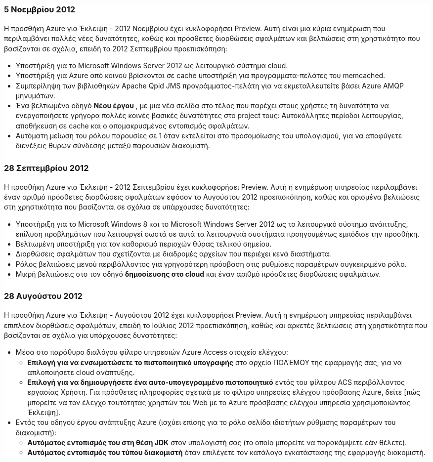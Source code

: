 ### <a name="november-5-2012"></a>5 Νοεμβρίου 2012

Η προσθήκη Azure για Έκλειψη - 2012 Νοεμβρίου έχει κυκλοφορήσει Preview. Αυτή είναι μια κύρια ενημέρωση που περιλαμβάνει πολλές νέες δυνατότητες, καθώς και πρόσθετες διορθώσεις σφαλμάτων και βελτιώσεις στη χρηστικότητα που βασίζονται σε σχόλια, επειδή το 2012 Σεπτεμβρίου προεπισκόπηση:

* Υποστήριξη για το Microsoft Windows Server 2012 ως λειτουργικό σύστημα cloud.
* Υποστήριξη για Azure από κοινού βρίσκονται σε cache υποστήριξη για προγράμματα-πελάτες του memcached.
* Συμπερίληψη των βιβλιοθηκών Apache Qpid JMS προγράμματος-πελάτη για να εκμεταλλευτείτε βάσει Azure AMQP μηνυμάτων.
* Ένα βελτιωμένο οδηγό **Νέου έργου** , με μια νέα σελίδα στο τέλος που παρέχει στους χρήστες τη δυνατότητα να ενεργοποιήσετε γρήγορα πολλές κοινές βασικές δυνατότητες στο project τους: Αυτοκόλλητες περίοδοι λειτουργίας, αποθήκευση σε cache και ο απομακρυσμένος εντοπισμός σφαλμάτων.
* Αυτόματη μείωση του ρόλου παρουσίες σε 1 όταν εκτελείται στο προσομοίωσης του υπολογισμού, για να αποφύγετε διενέξεις θυρών σύνδεσης μεταξύ παρουσιών διακομιστή.

### <a name="september-28-2012"></a>28 Σεπτεμβρίου 2012

Η προσθήκη Azure για Έκλειψη - 2012 Σεπτεμβρίου έχει κυκλοφορήσει Preview. Αυτή η ενημέρωση υπηρεσίας περιλαμβάνει έναν αριθμό πρόσθετες διορθώσεις σφαλμάτων εφόσον το Αυγούστου 2012 προεπισκόπηση, καθώς και ορισμένα βελτιώσεις στη χρηστικότητα που βασίζονται σε σχόλια σε υπάρχουσες δυνατότητες:

* Υποστήριξη για το Microsoft Windows 8 και το Microsoft Windows Server 2012 ως το λειτουργικό σύστημα ανάπτυξης, επίλυση προβλημάτων που λειτουργεί σωστά σε αυτά τα λειτουργικά συστήματα προηγουμένως εμπόδισε την προσθήκη.
* Βελτιωμένη υποστήριξη για τον καθορισμό περιοχών θύρας τελικού σημείου.
* Διορθώσεις σφαλμάτων που σχετίζονται με διαδρομές αρχείων που περιέχει κενά διαστήματα.
* Ρόλος βελτιώσεις μενού περιβάλλοντος για γρηγορότερη πρόσβαση στις ρυθμίσεις παραμέτρων συγκεκριμένο ρόλο.
* Μικρή βελτιώσεις στο τον οδηγό **δημοσίευσης στο cloud** και έναν αριθμό πρόσθετες διορθώσεις σφαλμάτων.

### <a name="august-28-2012"></a>28 Αυγούστου 2012

Η προσθήκη Azure για Έκλειψη - Αυγούστου 2012 έχει κυκλοφορήσει Preview. Αυτή η ενημέρωση υπηρεσίας περιλαμβάνει επιπλέον διορθώσεις σφαλμάτων, επειδή το Ιούλιος 2012 προεπισκόπηση, καθώς και αρκετές βελτιώσεις στη χρηστικότητα που βασίζονται σε σχόλια για υπάρχουσες δυνατότητες:

* Μέσα στο παράθυρο διαλόγου φίλτρο υπηρεσιών Azure Access στοιχείο ελέγχου:
    * **Επιλογή για να ενσωματώσετε το πιστοποιητικό υπογραφής** στο αρχείο ΠΟΛΈΜΟΥ της εφαρμογής σας, για να απλοποιήσετε cloud ανάπτυξης.
    * **Επιλογή για να δημιουργήσετε ένα αυτο-υπογεγραμμένο πιστοποιητικό** εντός του φίλτρου ACS περιβάλλοντος εργασίας Χρήστη. Για πρόσθετες πληροφορίες σχετικά με το φίλτρο υπηρεσίες ελέγχου πρόσβασης Azure, δείτε [πώς μπορείτε να τον έλεγχο ταυτότητας χρηστών του Web με το Azure πρόσβασης ελέγχου υπηρεσία χρησιμοποιώντας Έκλειψη].
* Εντός του οδηγού έργου ανάπτυξης Azure (ισχύει επίσης για το ρόλο σελίδα ιδιοτήτων ρύθμισης παραμέτρων του διακομιστή):
    * **Αυτόματος εντοπισμός του στη θέση JDK** στον υπολογιστή σας (το οποίο μπορείτε να παρακάμψετε εάν θέλετε).
    * **Αυτόματος εντοπισμός του τύπου διακομιστή** όταν επιλέγετε τον κατάλογο εγκατάστασης της εφαρμογής διακομιστή.


[Azure Κιτ εργαλείων για Έκλειψη]: ./azure-toolkit-for-eclipse.md
[Azure Κιτ εργαλείων για IntelliJ]: ./azure-toolkit-for-intellij.md
[Δημιουργία εφαρμογής Web κόσμο Γεια σας για Azure στο Έκλειψη]: ./app-service-web/app-service-web-eclipse-create-hello-world-web-app.md
[Δημιουργία εφαρμογής Web διεθνείς Hello για Azure στο IntelliJ]: ./app-service-web/app-service-web-intellij-create-hello-world-web-app.md
[Κατά την εγκατάσταση του Κιτ εργαλείων Azure για Έκλειψη]: ./azure-toolkit-for-eclipse-installation.md
[Κατά την εγκατάσταση του Κιτ εργαλείων Azure για IntelliJ]: ./azure-toolkit-for-intellij-installation.md
[What's New in the Azure Toolkit for Eclipse]: ./azure-toolkit-for-eclipse-whats-new.md
[Τι νέο υπάρχει στο του Azure Κιτ εργαλείων για IntelliJ]: ./azure-toolkit-for-intellij-whats-new.md
[Κέντρο για προγραμματιστές του Azure Java]: http://go.microsoft.com/fwlink/?LinkID=699547
[Σελίδα web συστήματα Azul για το OpenJDK Ζουλού]: http://go.microsoft.com/fwlink/?LinkId=402457
[Τα τελικά σημεία Azure υπηρεσίας]: http://go.microsoft.com/fwlink/?LinkID=699526
[Λίστα λογαριασμών Azure χώρου αποθήκευσης]: http://go.microsoft.com/fwlink/?LinkID=699528
[Ιδιότητες στοιχείων]: http://go.microsoft.com/fwlink/?LinkID=699525#components_properties
[Δημιουργία εφαρμογής κόσμο Hello για Azure στο Έκλειψη]: http://go.microsoft.com/fwlink/?LinkID=699533
[Εντοπισμός σφαλμάτων Azure εφαρμογών στο Έκλειψη]: http://go.microsoft.com/fwlink/?LinkID=699535
[Για την ανάπτυξη μεγάλων αναπτύξεων]: http://go.microsoft.com/fwlink/?LinkID=699536
[Ιδιότητες τελικά σημεία]: http://go.microsoft.com/fwlink/?LinkID=699525#endpoints_properties
[Ιδιότητες μεταβλητές περιβάλλοντος]: http://go.microsoft.com/fwlink/?LinkID=699525#environment_variables_properties
[Προσθήκη εργαλεία HDInsight για Έκλειψη]: ./hdinsight/hdinsight-apache-spark-eclipse-tool-plugin.md
[Πώς μπορείτε να τον έλεγχο ταυτότητας χρηστών του Web με την υπηρεσία ελέγχου πρόσβασης Azure χρησιμοποιώντας Έκλειψη]: http://go.microsoft.com/fwlink/?LinkID=264703
[Πώς μπορείτε να χρησιμοποιήσετε μείωση φόρτου SSL]: http://go.microsoft.com/fwlink/?LinkID=699545
[Κατά την εγκατάσταση του Κιτ εργαλείων Azure για Έκλειψη]: http://go.microsoft.com/fwlink/?LinkId=699546
[Ιδιότητες τοπικού χώρου αποθήκευσης]: http://go.microsoft.com/fwlink/?LinkID=699525#local_storage_properties
[Πρόγραμμα-πελάτη Microsoft Azure API]: http://go.microsoft.com/fwlink/?LinkId=280397
[Ιδιότητες διακομιστή ρύθμισης παραμέτρων]: http://go.microsoft.com/fwlink/?LinkID=699525#server_configuration_properties
[Συνάφεια περιόδου λειτουργίας]: http://go.microsoft.com/fwlink/?LinkID=699548
[Μείωση φόρτου SSL]: http://go.microsoft.com/fwlink/?LinkID=699549
[Για να δημιουργήσετε ένα νέο λογαριασμό του χώρου αποθήκευσης]: http://go.microsoft.com/fwlink/?LinkID=699528#create_new
[Εικονική μηχανή και τα μεγέθη υπηρεσία Cloud για Azure]: http://go.microsoft.com/fwlink/?LinkId=466520
[ic710876]: ./media/azure-toolkit-for-eclipse-whats-new/ic710876.png
[ic710877]: ./media/azure-toolkit-for-eclipse-whats-new/ic710877.png
[ic710879]: ./media/azure-toolkit-for-eclipse-whats-new/ic710879.png
[ic710880]: ./media/azure-toolkit-for-eclipse-whats-new/ic710880.png
[ic710881]: ./media/azure-toolkit-for-eclipse-whats-new/ic710881.png
[ic710876]: ./media/azure-toolkit-for-eclipse-whats-new/ic710876.png
[ic710882]: ./media/azure-toolkit-for-eclipse-whats-new/ic710882.png
[ic710883]: ./media/azure-toolkit-for-eclipse-whats-new/ic710883.png
